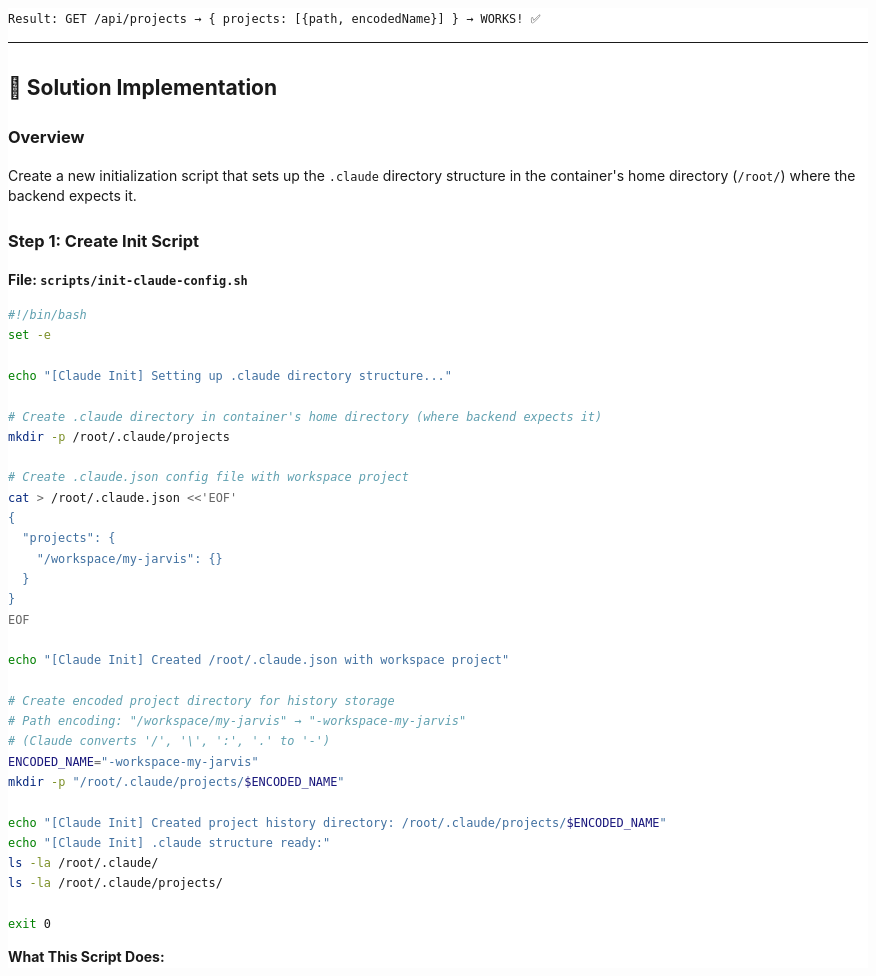 ```
Result: GET /api/projects → { projects: [{path, encodedName}] } → WORKS! ✅
```

---

## 🔧 Solution Implementation

### Overview

Create a new initialization script that sets up the `.claude` directory structure in the container's home directory (`/root/`) where the backend expects it.

### Step 1: Create Init Script

**File: `scripts/init-claude-config.sh`**

```bash
#!/bin/bash
set -e

echo "[Claude Init] Setting up .claude directory structure..."

# Create .claude directory in container's home directory (where backend expects it)
mkdir -p /root/.claude/projects

# Create .claude.json config file with workspace project
cat > /root/.claude.json <<'EOF'
{
  "projects": {
    "/workspace/my-jarvis": {}
  }
}
EOF

echo "[Claude Init] Created /root/.claude.json with workspace project"

# Create encoded project directory for history storage
# Path encoding: "/workspace/my-jarvis" → "-workspace-my-jarvis"
# (Claude converts '/', '\', ':', '.' to '-')
ENCODED_NAME="-workspace-my-jarvis"
mkdir -p "/root/.claude/projects/$ENCODED_NAME"

echo "[Claude Init] Created project history directory: /root/.claude/projects/$ENCODED_NAME"
echo "[Claude Init] .claude structure ready:"
ls -la /root/.claude/
ls -la /root/.claude/projects/

exit 0
```

**What This Script Does:**
